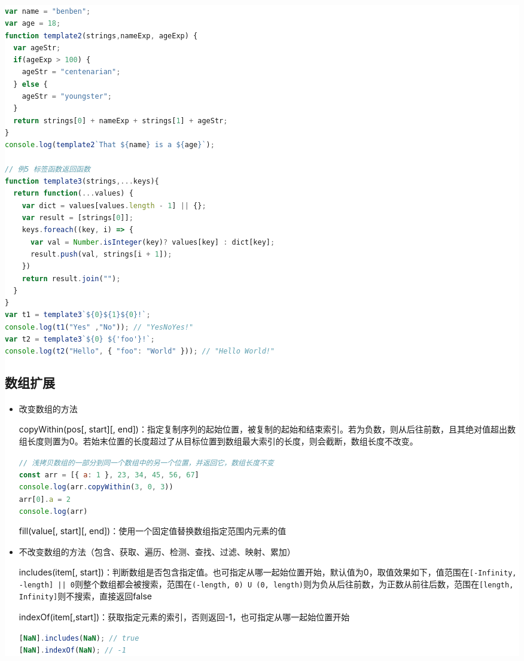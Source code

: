   ```js
  var name = "benben";
  var age = 18;
  function template2(strings,nameExp, ageExp) {
    var ageStr;
    if(ageExp > 100) {
      ageStr = "centenarian";
    } else {
      ageStr = "youngster";
    }
    return strings[0] + nameExp + strings[1] + ageStr; 
  }
  console.log(template2`That ${name} is a ${age}`); 

  // 例5 标签函数返回函数
  function template3(strings,...keys){
    return function(...values) {
      var dict = values[values.length - 1] || {};
      var result = [strings[0]];
      keys.foreach((key, i) => {
        var val = Number.isInteger(key)? values[key] : dict[key];
        result.push(val, strings[i + 1]); 
      })
      return result.join("");
    }
  }
  var t1 = template3`${0}${1}${0}!`;
  console.log(t1("Yes" ,"No")); // "YesNoYes!"
  var t2 = template3`${0} ${'foo'}!`;
  console.log(t2("Hello", { "foo": "World" })); // "Hello World!"
  ```

## 数组扩展
- 改变数组的方法
  
  copyWithin(pos[, start][, end])：指定复制序列的起始位置，被复制的起始和结束索引。若为负数，则从后往前数，且其绝对值超出数组长度则置为0。若始末位置的长度超过了从目标位置到数组最大索引的长度，则会截断，数组长度不改变。
  ```js
  // 浅拷贝数组的一部分到同一个数组中的另一个位置，并返回它，数组长度不变
  const arr = [{ a: 1 }, 23, 34, 45, 56, 67]
  console.log(arr.copyWithin(3, 0, 3))
  arr[0].a = 2
  console.log(arr)
  ```

  fill(value[, start][, end])：使用一个固定值替换数组指定范围内元素的值

- 不改变数组的方法（包含、获取、遍历、检测、查找、过滤、映射、累加）
  
  includes(item[, start])：判断数组是否包含指定值。也可指定从哪一起始位置开始，默认值为0，取值效果如下，值范围在`[-Infinity, -length] || 0`则整个数组都会被搜索，范围在`(-length, 0) U (0, length)`则为负从后往前数，为正数从前往后数，范围在`[length, Infinity]`则不搜索，直接返回false

  indexOf(item[,start])：获取指定元素的索引，否则返回-1，也可指定从哪一起始位置开始
  ```js
  [NaN].includes(NaN); // true
  [NaN].indexOf(NaN); // -1
  ```
